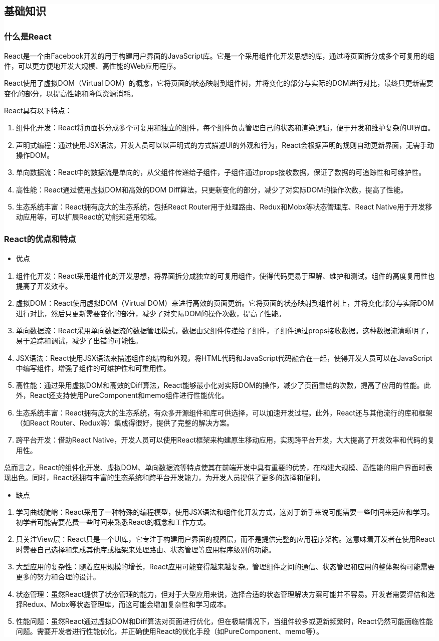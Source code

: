 ## 基础知识

### 什么是React

React是一个由Facebook开发的用于构建用户界面的JavaScript库。它是一个采用组件化开发思想的库，通过将页面拆分成多个可复用的组件，可以更方便地开发大规模、高性能的Web应用程序。

React使用了虚拟DOM（Virtual DOM）的概念，它将页面的状态映射到组件树，并将变化的部分与实际的DOM进行对比，最终只更新需要变化的部分，以提高性能和降低资源消耗。

React具有以下特点：

1. 组件化开发：React将页面拆分成多个可复用和独立的组件，每个组件负责管理自己的状态和渲染逻辑，便于开发和维护复杂的UI界面。

2. 声明式编程：通过使用JSX语法，开发人员可以以声明式的方式描述UI的外观和行为，React会根据声明的规则自动更新界面，无需手动操作DOM。

3. 单向数据流：React中的数据流是单向的，从父组件传递给子组件，子组件通过props接收数据，保证了数据的可追踪性和可维护性。

4. 高性能：React通过使用虚拟DOM和高效的DOM Diff算法，只更新变化的部分，减少了对实际DOM的操作次数，提高了性能。

5. 生态系统丰富：React拥有庞大的生态系统，包括React Router用于处理路由、Redux和Mobx等状态管理库、React Native用于开发移动应用等，可以扩展React的功能和适用领域。

### React的优点和特点

- 优点

1. 组件化开发：React采用组件化的开发思想，将界面拆分成独立的可复用组件，使得代码更易于理解、维护和测试。组件的高度复用性也提高了开发效率。

2. 虚拟DOM：React使用虚拟DOM（Virtual DOM）来进行高效的页面更新。它将页面的状态映射到组件树上，并将变化部分与实际DOM进行对比，然后只更新需要变化的部分，减少了对实际DOM的操作次数，提高了性能。

3. 单向数据流：React采用单向数据流的数据管理模式，数据由父组件传递给子组件，子组件通过props接收数据。这种数据流清晰明了，易于追踪和调试，减少了出错的可能性。

4. JSX语法：React使用JSX语法来描述组件的结构和外观，将HTML代码和JavaScript代码融合在一起，使得开发人员可以在JavaScript中编写组件，增强了组件的可维护性和可重用性。

5. 高性能：通过采用虚拟DOM和高效的Diff算法，React能够最小化对实际DOM的操作，减少了页面重绘的次数，提高了应用的性能。此外，React还支持使用PureComponent和memo组件进行性能优化。

6. 生态系统丰富：React拥有庞大的生态系统，有众多开源组件和库可供选择，可以加速开发过程。此外，React还与其他流行的库和框架（如React Router、Redux等）集成得很好，提供了完整的解决方案。

7. 跨平台开发：借助React Native，开发人员可以使用React框架来构建原生移动应用，实现跨平台开发，大大提高了开发效率和代码的复用性。

总而言之，React的组件化开发、虚拟DOM、单向数据流等特点使其在前端开发中具有重要的优势，在构建大规模、高性能的用户界面时表现出色。同时，React还拥有丰富的生态系统和跨平台开发能力，为开发人员提供了更多的选择和便利。

- 缺点

1. 学习曲线陡峭：React采用了一种特殊的编程模型，使用JSX语法和组件化开发方式，这对于新手来说可能需要一些时间来适应和学习。初学者可能需要花费一些时间来熟悉React的概念和工作方式。

2. 只关注View层：React只是一个UI库，它专注于构建用户界面的视图层，而不是提供完整的应用程序架构。这意味着开发者在使用React时需要自己选择和集成其他库或框架来处理路由、状态管理等应用程序级别的功能。

3. 大型应用的复杂性：随着应用规模的增长，React应用可能变得越来越复杂。管理组件之间的通信、状态管理和应用的整体架构可能需要更多的努力和合理的设计。

4. 状态管理：虽然React提供了状态管理的能力，但对于大型应用来说，选择合适的状态管理解决方案可能并不容易。开发者需要评估和选择Redux、Mobx等状态管理库，而这可能会增加复杂性和学习成本。

5. 性能问题：虽然React通过虚拟DOM和Diff算法对页面进行优化，但在极端情况下，当组件较多或更新频繁时，React仍然可能面临性能问题。需要开发者进行性能优化，并正确使用React的优化手段（如PureComponent、memo等）。
